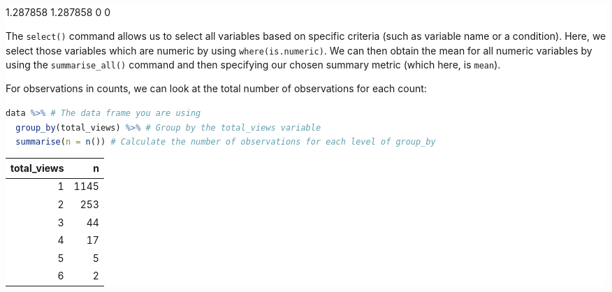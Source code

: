    <td style="text-align:right;"> 1.287858 </td>
   <td style="text-align:right;"> 1.287858 </td>
   <td style="text-align:right;"> 0 </td>
   <td style="text-align:right;"> 0 </td>
  </tr>
</tbody>
</table>

</div>

The `select()` command allows us to select all variables based on specific criteria (such as variable name or a condition). Here, we select those variables which are numeric by using `where(is.numeric)`. We can then obtain the mean for all numeric variables by using the `summarise_all()` command and then specifying our chosen summary metric (which here, is `mean`).

For observations in counts, we can look at the total number of observations for each count: 


```r
data %>% # The data frame you are using
  group_by(total_views) %>% # Group by the total_views variable
  summarise(n = n()) # Calculate the number of observations for each level of group_by
```

<div class="kable-table">

<table>
 <thead>
  <tr>
   <th style="text-align:right;"> total_views </th>
   <th style="text-align:right;"> n </th>
  </tr>
 </thead>
<tbody>
  <tr>
   <td style="text-align:right;"> 1 </td>
   <td style="text-align:right;"> 1145 </td>
  </tr>
  <tr>
   <td style="text-align:right;"> 2 </td>
   <td style="text-align:right;"> 253 </td>
  </tr>
  <tr>
   <td style="text-align:right;"> 3 </td>
   <td style="text-align:right;"> 44 </td>
  </tr>
  <tr>
   <td style="text-align:right;"> 4 </td>
   <td style="text-align:right;"> 17 </td>
  </tr>
  <tr>
   <td style="text-align:right;"> 5 </td>
   <td style="text-align:right;"> 5 </td>
  </tr>
  <tr>
   <td style="text-align:right;"> 6 </td>
   <td style="text-align:right;"> 2 </td>
  </tr>
</tbody>
</table>

